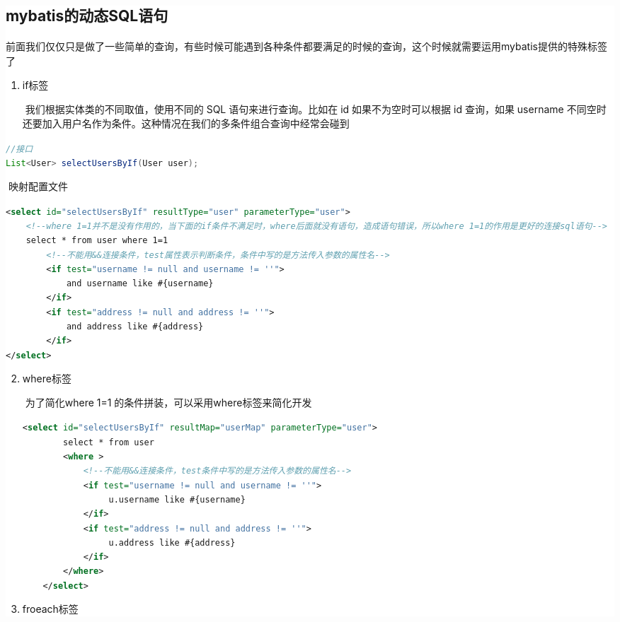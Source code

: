 



## mybatis的动态SQL语句



​		前面我们仅仅只是做了一些简单的查询，有些时候可能遇到各种条件都要满足的时候的查询，这个时候就需要运用mybatis提供的特殊标签了

1. if标签

   ​	我们根据实体类的不同取值，使用不同的 SQL 语句来进行查询。比如在 id 如果不为空时可以根据 id 查询，如果 username 不同空时还要加入用户名作为条件。这种情况在我们的多条件组合查询中经常会碰到

```java
//接口
List<User> selectUsersByIf(User user);
```

​		映射配置文件

```xml
<select id="selectUsersByIf" resultType="user" parameterType="user">
    <!--where 1=1并不是没有作用的，当下面的if条件不满足时，where后面就没有语句，造成语句错误，所以where 1=1的作用是更好的连接sql语句-->
    select * from user where 1=1
        <!--不能用&&连接条件，test属性表示判断条件，条件中写的是方法传入参数的属性名-->
        <if test="username != null and username != ''">
            and username like #{username}
        </if>
        <if test="address != null and address != ''">
            and address like #{address}
        </if>
</select>
```



2. where标签

   ​		为了简化where 1=1 的条件拼装，可以采用where标签来简化开发

   ```xml
   <select id="selectUsersByIf" resultMap="userMap" parameterType="user">
           select * from user
           <where >
               <!--不能用&&连接条件，test条件中写的是方法传入参数的属性名-->
               <if test="username != null and username != ''">
                    u.username like #{username}
               </if>
               <if test="address != null and address != ''">
                    u.address like #{address}
               </if>
           </where>
       </select>
   ```



3. froeach标签
